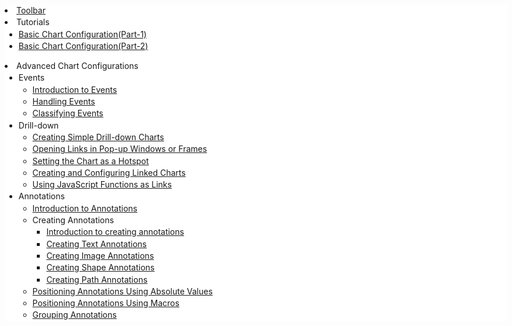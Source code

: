 <li><a href="/basic-chart-configurations/toolbar">Toolbar</a></li>
<li><a>Tutorials<i class="icon-keyboard-arrow-right"></i><i class="icon-keyboard-arrow-down"></i></a>
<ul>
<li><a href="/basic-chart-configurations/tutorials/basic-chart-configuration-part-1">Basic Chart Configuration(Part-1)</a></li>
<li><a href="/basic-chart-configurations/tutorials/basic-chart-configuration-part-2">Basic Chart Configuration(Part-2)</a></li>
</ul>
</li>
</ul>
</li>
<li><a>Advanced Chart Configurations<i class="icon-keyboard-arrow-right"></i><i class="icon-keyboard-arrow-down"></i></a>
<ul>
<li><a>Events<i class="icon-keyboard-arrow-right"></i><i class="icon-keyboard-arrow-down"></i></a>
<ul>
<li><a href="/advanced-chart-configurations/events/introduction-to-events">Introduction to Events</a></li>
<li><a href="/advanced-chart-configurations/events/handling-events">Handling Events</a></li>
<li><a href="/advanced-chart-configurations/events/classifying-events">Classifying Events</a></li>
</ul>
</li>
<li><a>Drill-down<i class="icon-keyboard-arrow-right"></i><i class="icon-keyboard-arrow-down"></i></a>
<ul>
<li><a href="/advanced-chart-configurations/drill-down/simple-drill-down">Creating Simple Drill-down Charts</a></li>
<li><a href="/advanced-chart-configurations/drill-down/opening-in-pop-up-or-frames">Opening Links in Pop-up Windows or Frames</a></li>
<li><a href="/advanced-chart-configurations/drill-down/set-chart-as-hotspot">Setting the Chart as a Hotspot</a></li>
<li><a href="/advanced-chart-configurations/drill-down/linkedcharts">Creating and Configuring Linked Charts</a></li>
<li><a href="/advanced-chart-configurations/drill-down/using-javascript-functions-as-links">Using JavaScript Functions as Links</a></li>
</ul>
</li>
<li><a>Annotations<i class="icon-keyboard-arrow-right"></i><i class="icon-keyboard-arrow-down"></i></a>
<ul>
<li><a href="/advanced-chart-configurations/annotations/introduction">Introduction to Annotations</a></li>
<li><a>Creating Annotations</a>
<ul>
<li><a href="/advanced-chart-configurations/annotations/creating-annotations/introduction">Introduction to creating annotations</a></li>
<li><a href="/advanced-chart-configurations/annotations/creating-annotations/creating-text-annotations">Creating Text Annotations</a></li>
<li><a href="/advanced-chart-configurations/annotations/creating-annotations/creating-image-annotations">Creating Image Annotations</a></li>
<li><a href="/advanced-chart-configurations/annotations/creating-annotations/creating-shape-annotations">Creating Shape Annotations</a></li>
<li><a href="/advanced-chart-configurations/annotations/creating-annotations/creating-path-annotations">Creating Path Annotations</a></li>
</ul>
</li>
<li><a href="/advanced-chart-configurations/annotations/positioning-annotations-using-absolute-values">Positioning Annotations Using Absolute Values</a></li>
<li><a href="/advanced-chart-configurations/annotations/positioning-annotations-using-macros">Positioning Annotations Using Macros</a></li>
<li><a href="/advanced-chart-configurations/annotations/grouping-annotations">Grouping Annotations</a></li>